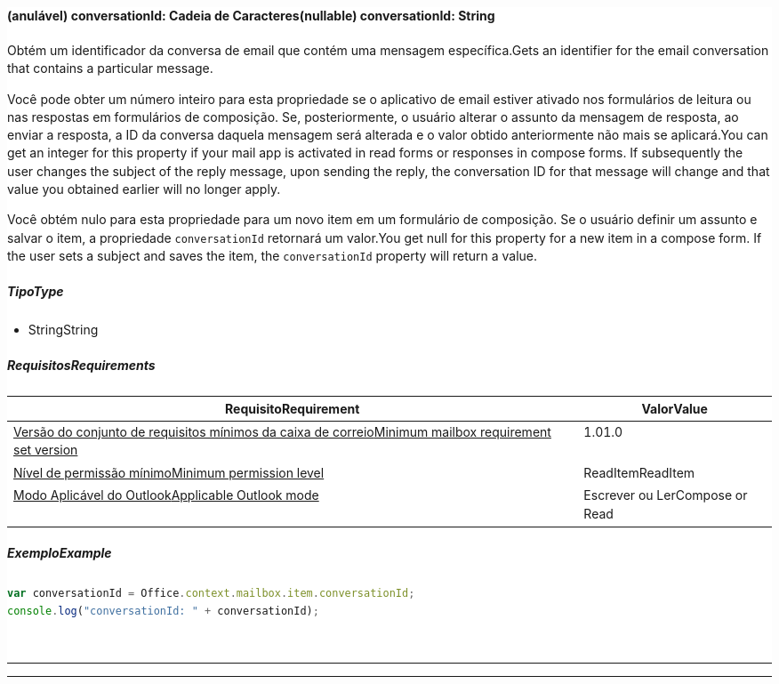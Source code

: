 
#### <a name="nullable-conversationid-string"></a><span data-ttu-id="59a8e-274">(anulável) conversationId: Cadeia de Caracteres</span><span class="sxs-lookup"><span data-stu-id="59a8e-274">(nullable) conversationId: String</span></span>

<span data-ttu-id="59a8e-275">Obtém um identificador da conversa de email que contém uma mensagem específica.</span><span class="sxs-lookup"><span data-stu-id="59a8e-275">Gets an identifier for the email conversation that contains a particular message.</span></span>

<span data-ttu-id="59a8e-p109">Você pode obter um número inteiro para esta propriedade se o aplicativo de email estiver ativado nos formulários de leitura ou nas respostas em formulários de composição. Se, posteriormente, o usuário alterar o assunto da mensagem de resposta, ao enviar a resposta, a ID da conversa daquela mensagem será alterada e o valor obtido anteriormente não mais se aplicará.</span><span class="sxs-lookup"><span data-stu-id="59a8e-p109">You can get an integer for this property if your mail app is activated in read forms or responses in compose forms. If subsequently the user changes the subject of the reply message, upon sending the reply, the conversation ID for that message will change and that value you obtained earlier will no longer apply.</span></span>

<span data-ttu-id="59a8e-p110">Você obtém nulo para esta propriedade para um novo item em um formulário de composição. Se o usuário definir um assunto e salvar o item, a propriedade `conversationId` retornará um valor.</span><span class="sxs-lookup"><span data-stu-id="59a8e-p110">You get null for this property for a new item in a compose form. If the user sets a subject and saves the item, the `conversationId` property will return a value.</span></span>

##### <a name="type"></a><span data-ttu-id="59a8e-280">Tipo</span><span class="sxs-lookup"><span data-stu-id="59a8e-280">Type</span></span>

*   <span data-ttu-id="59a8e-281">String</span><span class="sxs-lookup"><span data-stu-id="59a8e-281">String</span></span>

##### <a name="requirements"></a><span data-ttu-id="59a8e-282">Requisitos</span><span class="sxs-lookup"><span data-stu-id="59a8e-282">Requirements</span></span>

|<span data-ttu-id="59a8e-283">Requisito</span><span class="sxs-lookup"><span data-stu-id="59a8e-283">Requirement</span></span>| <span data-ttu-id="59a8e-284">Valor</span><span class="sxs-lookup"><span data-stu-id="59a8e-284">Value</span></span>|
|---|---|
|[<span data-ttu-id="59a8e-285">Versão do conjunto de requisitos mínimos da caixa de correio</span><span class="sxs-lookup"><span data-stu-id="59a8e-285">Minimum mailbox requirement set version</span></span>](/office/dev/add-ins/reference/requirement-sets/outlook-api-requirement-sets)| <span data-ttu-id="59a8e-286">1.0</span><span class="sxs-lookup"><span data-stu-id="59a8e-286">1.0</span></span>|
|[<span data-ttu-id="59a8e-287">Nível de permissão mínimo</span><span class="sxs-lookup"><span data-stu-id="59a8e-287">Minimum permission level</span></span>](/outlook/add-ins/understanding-outlook-add-in-permissions)| <span data-ttu-id="59a8e-288">ReadItem</span><span class="sxs-lookup"><span data-stu-id="59a8e-288">ReadItem</span></span>|
|[<span data-ttu-id="59a8e-289">Modo Aplicável do Outlook</span><span class="sxs-lookup"><span data-stu-id="59a8e-289">Applicable Outlook mode</span></span>](/outlook/add-ins/#extension-points)| <span data-ttu-id="59a8e-290">Escrever ou Ler</span><span class="sxs-lookup"><span data-stu-id="59a8e-290">Compose or Read</span></span>|

##### <a name="example"></a><span data-ttu-id="59a8e-291">Exemplo</span><span class="sxs-lookup"><span data-stu-id="59a8e-291">Example</span></span>

```js
var conversationId = Office.context.mailbox.item.conversationId;
console.log("conversationId: " + conversationId);
```

<br>

---
---
